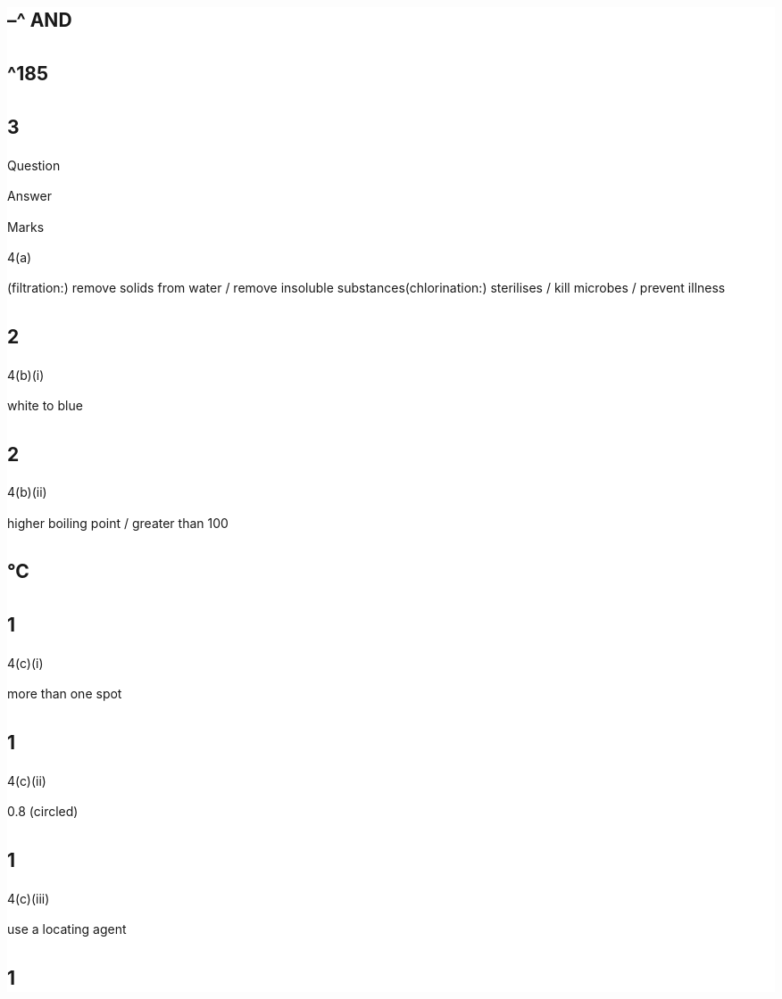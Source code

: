 ## –^ AND 

## ^185 

## 3 

 Question 

 Answer 

 Marks 

 4(a) 

 (filtration:) remove solids from water / remove insoluble substances(chlorination:) sterilises / kill microbes / prevent illness 

## 2 

 4(b)(i) 

 white to blue 

## 2 

 4(b)(ii) 

 higher boiling point / greater than 100 

## °C 

## 1 

 4(c)(i) 

 more than one spot 

## 1 

 4(c)(ii) 

 0.8 (circled) 

## 1 

 4(c)(iii) 

 use a locating agent 

## 1 
